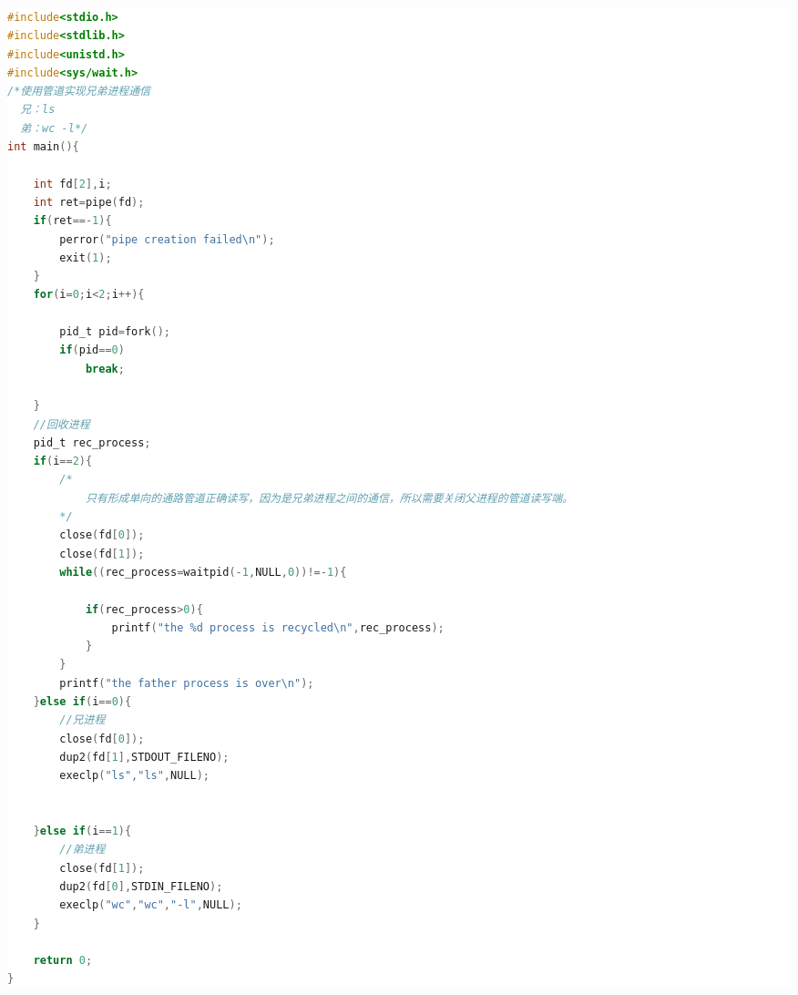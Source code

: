 ```c
#include<stdio.h>
#include<stdlib.h>
#include<unistd.h>
#include<sys/wait.h>
/*使用管道实现兄弟进程通信
  兄：ls
  弟：wc -l*/
int main(){

    int fd[2],i;
    int ret=pipe(fd);
    if(ret==-1){
        perror("pipe creation failed\n");
        exit(1);
    }
    for(i=0;i<2;i++){

        pid_t pid=fork();
        if(pid==0)
            break;
                    
    }
    //回收进程
    pid_t rec_process;
    if(i==2){
        /*
        	只有形成单向的通路管道正确读写，因为是兄弟进程之间的通信，所以需要关闭父进程的管道读写端。	
        */
        close(fd[0]);
        close(fd[1]);
        while((rec_process=waitpid(-1,NULL,0))!=-1){
            
            if(rec_process>0){
                printf("the %d process is recycled\n",rec_process);
            }
        }
        printf("the father process is over\n");
    }else if(i==0){
        //兄进程
        close(fd[0]);
        dup2(fd[1],STDOUT_FILENO);
        execlp("ls","ls",NULL);


    }else if(i==1){
        //弟进程
        close(fd[1]);
        dup2(fd[0],STDIN_FILENO);
        execlp("wc","wc","-l",NULL);
    }

    return 0;
}

```
